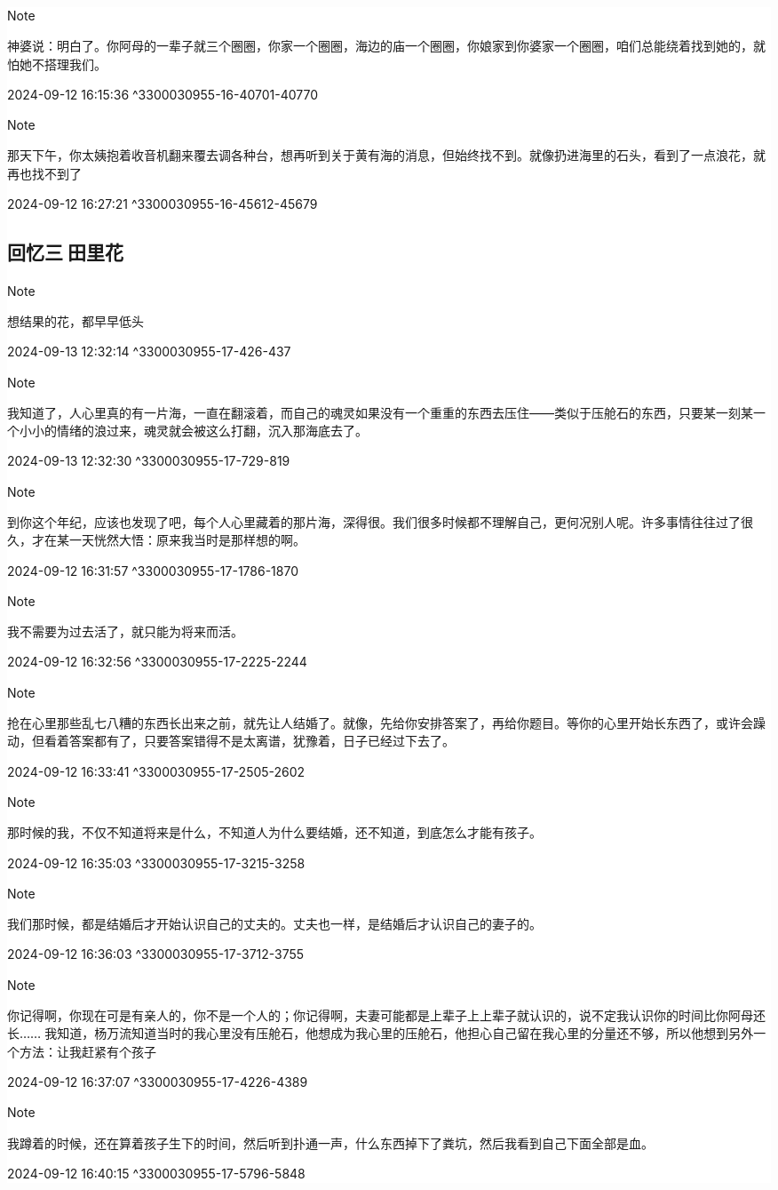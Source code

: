 > [!NOTE] 
> 神婆说：明白了。你阿母的一辈子就三个圈圈，你家一个圈圈，海边的庙一个圈圈，你娘家到你婆家一个圈圈，咱们总能绕着找到她的，就怕她不搭理我们。
> 
> 2024-09-12 16:15:36 ^3300030955-16-40701-40770

> [!NOTE] 
> 那天下午，你太姨抱着收音机翻来覆去调各种台，想再听到关于黄有海的消息，但始终找不到。就像扔进海里的石头，看到了一点浪花，就再也找不到了
> 
> 2024-09-12 16:27:21 ^3300030955-16-45612-45679

## 回忆三 田里花

> [!NOTE] 
> 想结果的花，都早早低头
> 
> 2024-09-13 12:32:14 ^3300030955-17-426-437

> [!NOTE] 
> 我知道了，人心里真的有一片海，一直在翻滚着，而自己的魂灵如果没有一个重重的东西去压住——类似于压舱石的东西，只要某一刻某一个小小的情绪的浪过来，魂灵就会被这么打翻，沉入那海底去了。
> 
> 2024-09-13 12:32:30 ^3300030955-17-729-819

> [!NOTE] 
> 到你这个年纪，应该也发现了吧，每个人心里藏着的那片海，深得很。我们很多时候都不理解自己，更何况别人呢。许多事情往往过了很久，才在某一天恍然大悟：原来我当时是那样想的啊。
> 
> 2024-09-12 16:31:57 ^3300030955-17-1786-1870

> [!NOTE] 
> 我不需要为过去活了，就只能为将来而活。
> 
> 2024-09-12 16:32:56 ^3300030955-17-2225-2244

> [!NOTE] 
> 抢在心里那些乱七八糟的东西长出来之前，就先让人结婚了。就像，先给你安排答案了，再给你题目。等你的心里开始长东西了，或许会躁动，但看着答案都有了，只要答案错得不是太离谱，犹豫着，日子已经过下去了。
> 
> 2024-09-12 16:33:41 ^3300030955-17-2505-2602

> [!NOTE] 
> 那时候的我，不仅不知道将来是什么，不知道人为什么要结婚，还不知道，到底怎么才能有孩子。
> 
> 2024-09-12 16:35:03 ^3300030955-17-3215-3258

> [!NOTE] 
> 我们那时候，都是结婚后才开始认识自己的丈夫的。丈夫也一样，是结婚后才认识自己的妻子的。
> 
> 2024-09-12 16:36:03 ^3300030955-17-3712-3755

> [!NOTE] 
> 你记得啊，你现在可是有亲人的，你不是一个人的；你记得啊，夫妻可能都是上辈子上上辈子就认识的，说不定我认识你的时间比你阿母还长……
   我知道，杨万流知道当时的我心里没有压舱石，他想成为我心里的压舱石，他担心自己留在我心里的分量还不够，所以他想到另外一个方法：让我赶紧有个孩子
> 
> 2024-09-12 16:37:07 ^3300030955-17-4226-4389

> [!NOTE] 
> 我蹲着的时候，还在算着孩子生下的时间，然后听到扑通一声，什么东西掉下了粪坑，然后我看到自己下面全部是血。
> 
> 2024-09-12 16:40:15 ^3300030955-17-5796-5848
